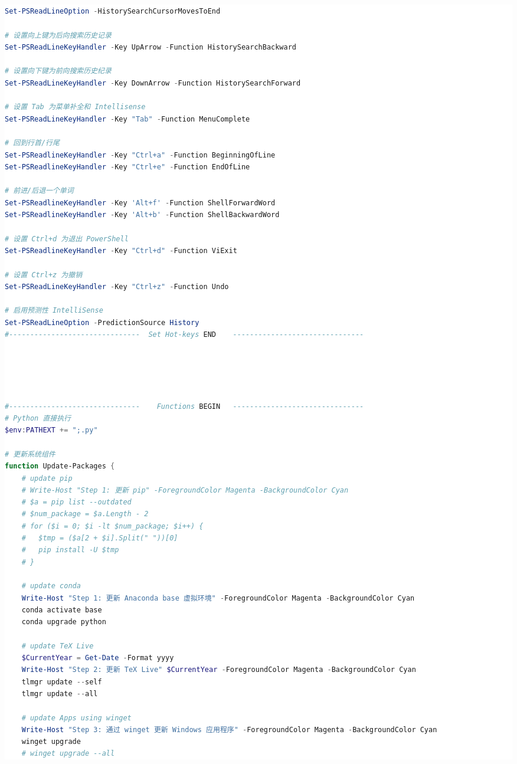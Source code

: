 ```powershell
Set-PSReadLineOption -HistorySearchCursorMovesToEnd

# 设置向上键为后向搜索历史记录
Set-PSReadLineKeyHandler -Key UpArrow -Function HistorySearchBackward

# 设置向下键为前向搜索历史纪录
Set-PSReadLineKeyHandler -Key DownArrow -Function HistorySearchForward

# 设置 Tab 为菜单补全和 Intellisense
Set-PSReadLineKeyHandler -Key "Tab" -Function MenuComplete

# 回到行首/行尾
Set-PSReadlineKeyHandler -Key "Ctrl+a" -Function BeginningOfLine
Set-PSReadlineKeyHandler -Key "Ctrl+e" -Function EndOfLine

# 前进/后退一个单词
Set-PSReadlineKeyHandler -Key 'Alt+f' -Function ShellForwardWord
Set-PSReadlineKeyHandler -Key 'Alt+b' -Function ShellBackwardWord

# 设置 Ctrl+d 为退出 PowerShell
Set-PSReadlineKeyHandler -Key "Ctrl+d" -Function ViExit

# 设置 Ctrl+z 为撤销
Set-PSReadLineKeyHandler -Key "Ctrl+z" -Function Undo

# 启用预测性 IntelliSense
Set-PSReadLineOption -PredictionSource History
#-------------------------------  Set Hot-keys END    -------------------------------





#-------------------------------    Functions BEGIN   -------------------------------
# Python 直接执行
$env:PATHEXT += ";.py"

# 更新系统组件
function Update-Packages {
	# update pip
	# Write-Host "Step 1: 更新 pip" -ForegroundColor Magenta -BackgroundColor Cyan
	# $a = pip list --outdated
	# $num_package = $a.Length - 2
	# for ($i = 0; $i -lt $num_package; $i++) {
	# 	$tmp = ($a[2 + $i].Split(" "))[0]
	# 	pip install -U $tmp
	# }

	# update conda
	Write-Host "Step 1: 更新 Anaconda base 虚拟环境" -ForegroundColor Magenta -BackgroundColor Cyan
	conda activate base
	conda upgrade python

	# update TeX Live
	$CurrentYear = Get-Date -Format yyyy
	Write-Host "Step 2: 更新 TeX Live" $CurrentYear -ForegroundColor Magenta -BackgroundColor Cyan
	tlmgr update --self
	tlmgr update --all

	# update Apps using winget
	Write-Host "Step 3: 通过 winget 更新 Windows 应用程序" -ForegroundColor Magenta -BackgroundColor Cyan
	winget upgrade
	# winget upgrade --all
```